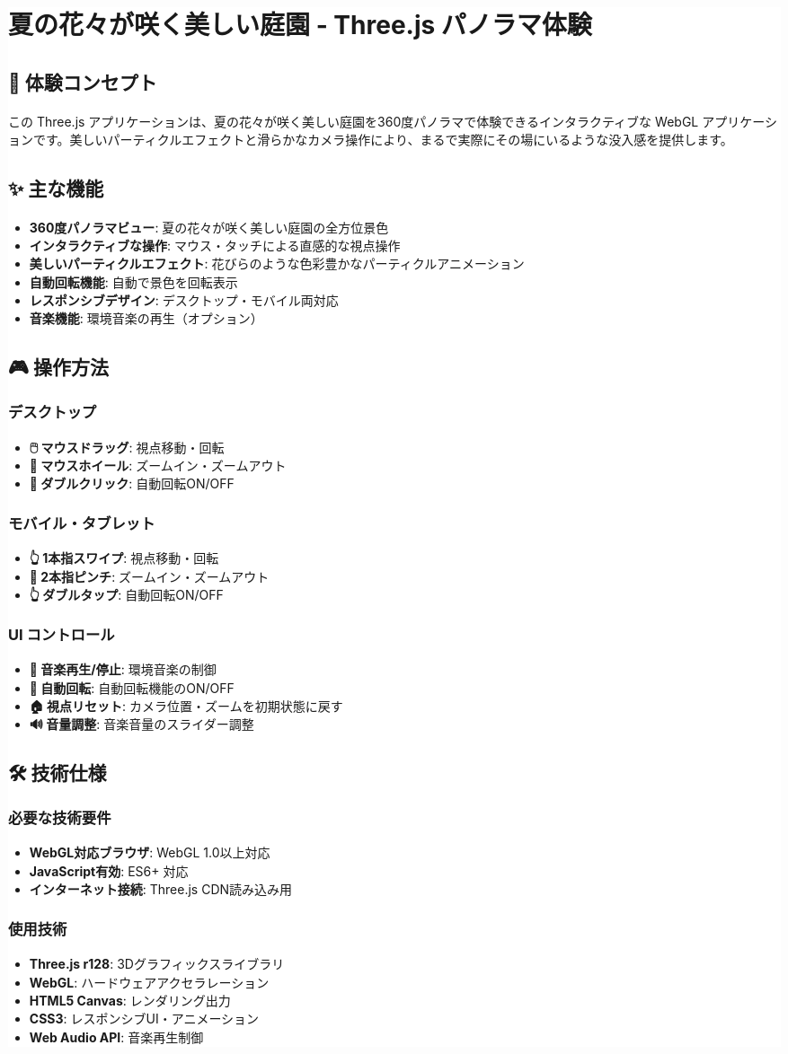 # 夏の花々が咲く美しい庭園 - Three.js パノラマ体験

## 🌸 体験コンセプト

この Three.js アプリケーションは、夏の花々が咲く美しい庭園を360度パノラマで体験できるインタラクティブな WebGL アプリケーションです。美しいパーティクルエフェクトと滑らかなカメラ操作により、まるで実際にその場にいるような没入感を提供します。

## ✨ 主な機能

- **360度パノラマビュー**: 夏の花々が咲く美しい庭園の全方位景色
- **インタラクティブな操作**: マウス・タッチによる直感的な視点操作
- **美しいパーティクルエフェクト**: 花びらのような色彩豊かなパーティクルアニメーション
- **自動回転機能**: 自動で景色を回転表示
- **レスポンシブデザイン**: デスクトップ・モバイル両対応
- **音楽機能**: 環境音楽の再生（オプション）

## 🎮 操作方法

### デスクトップ
- **🖱️ マウスドラッグ**: 視点移動・回転
- **🎯 マウスホイール**: ズームイン・ズームアウト
- **🔄 ダブルクリック**: 自動回転ON/OFF

### モバイル・タブレット
- **👆 1本指スワイプ**: 視点移動・回転
- **🤏 2本指ピンチ**: ズームイン・ズームアウト
- **👆 ダブルタップ**: 自動回転ON/OFF

### UI コントロール
- **🎵 音楽再生/停止**: 環境音楽の制御
- **🔄 自動回転**: 自動回転機能のON/OFF
- **🏠 視点リセット**: カメラ位置・ズームを初期状態に戻す
- **🔊 音量調整**: 音楽音量のスライダー調整

## 🛠️ 技術仕様

### 必要な技術要件
- **WebGL対応ブラウザ**: WebGL 1.0以上対応
- **JavaScript有効**: ES6+ 対応
- **インターネット接続**: Three.js CDN読み込み用

### 使用技術
- **Three.js r128**: 3Dグラフィックスライブラリ
- **WebGL**: ハードウェアアクセラレーション
- **HTML5 Canvas**: レンダリング出力
- **CSS3**: レスポンシブUI・アニメーション
- **Web Audio API**: 音楽再生制御
